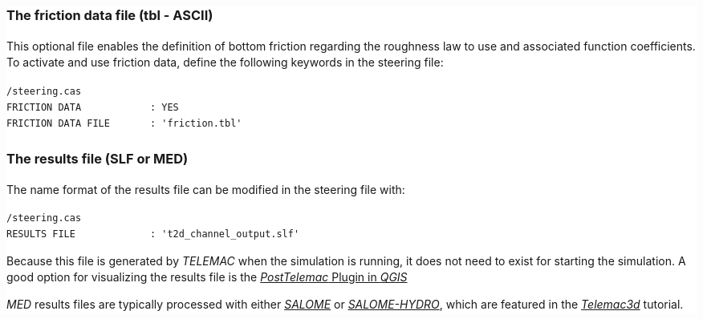 ### The friction data file (tbl - ASCII)

This optional file enables the definition of bottom friction regarding the roughness law to use and associated function coefficients. To activate and use friction data, define the following keywords in the steering file:

```
/steering.cas
FRICTION DATA            : YES
FRICTION DATA FILE       : 'friction.tbl'
```


### The results file (SLF or MED)

The name format of the results file can be modified in the steering file with:

```
/steering.cas
RESULTS FILE             : 't2d_channel_output.slf'
```

Because this file is generated by *TELEMAC* when the simulation is running, it does not need to exist for starting the simulation. A good option for visualizing the results file is the [*PostTelemac* Plugin in *QGIS*](../get-started/install-telemac.html#qgis)

*MED* results files are typically processed with either [*SALOME*](../get-started/install-openfoam.html#salome) or [*SALOME-HYDRO*](../get-started/install-telemac.html#salome-hydro), which are featured in the [*Telemac3d*](../numerics/telemac3d) tutorial.

